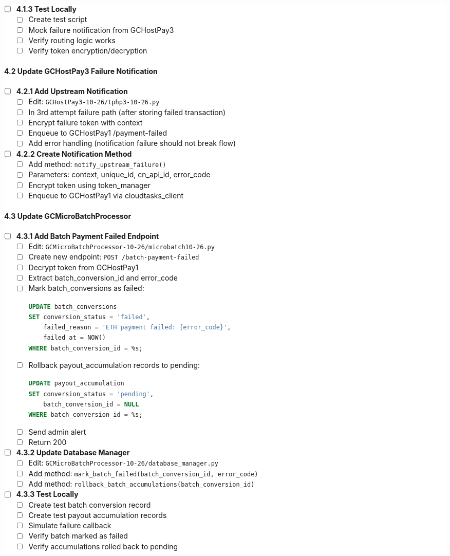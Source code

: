 - [ ] **4.1.3 Test Locally**
  - [ ] Create test script
  - [ ] Mock failure notification from GCHostPay3
  - [ ] Verify routing logic works
  - [ ] Verify token encryption/decryption

#### 4.2 Update GCHostPay3 Failure Notification

- [ ] **4.2.1 Add Upstream Notification**
  - [ ] Edit: `GCHostPay3-10-26/tphp3-10-26.py`
  - [ ] In 3rd attempt failure path (after storing failed transaction)
  - [ ] Encrypt failure token with context
  - [ ] Enqueue to GCHostPay1 /payment-failed
  - [ ] Add error handling (notification failure should not break flow)

- [ ] **4.2.2 Create Notification Method**
  - [ ] Add method: `notify_upstream_failure()`
  - [ ] Parameters: context, unique_id, cn_api_id, error_code
  - [ ] Encrypt token using token_manager
  - [ ] Enqueue to GCHostPay1 via cloudtasks_client

#### 4.3 Update GCMicroBatchProcessor

- [ ] **4.3.1 Add Batch Payment Failed Endpoint**
  - [ ] Edit: `GCMicroBatchProcessor-10-26/microbatch10-26.py`
  - [ ] Create new endpoint: `POST /batch-payment-failed`
  - [ ] Decrypt token from GCHostPay1
  - [ ] Extract batch_conversion_id and error_code
  - [ ] Mark batch_conversions as failed:
    ```sql
    UPDATE batch_conversions
    SET conversion_status = 'failed',
        failed_reason = 'ETH payment failed: {error_code}',
        failed_at = NOW()
    WHERE batch_conversion_id = %s;
    ```
  - [ ] Rollback payout_accumulation records to pending:
    ```sql
    UPDATE payout_accumulation
    SET conversion_status = 'pending',
        batch_conversion_id = NULL
    WHERE batch_conversion_id = %s;
    ```
  - [ ] Send admin alert
  - [ ] Return 200

- [ ] **4.3.2 Update Database Manager**
  - [ ] Edit: `GCMicroBatchProcessor-10-26/database_manager.py`
  - [ ] Add method: `mark_batch_failed(batch_conversion_id, error_code)`
  - [ ] Add method: `rollback_batch_accumulations(batch_conversion_id)`

- [ ] **4.3.3 Test Locally**
  - [ ] Create test batch conversion record
  - [ ] Create test payout accumulation records
  - [ ] Simulate failure callback
  - [ ] Verify batch marked as failed
  - [ ] Verify accumulations rolled back to pending
